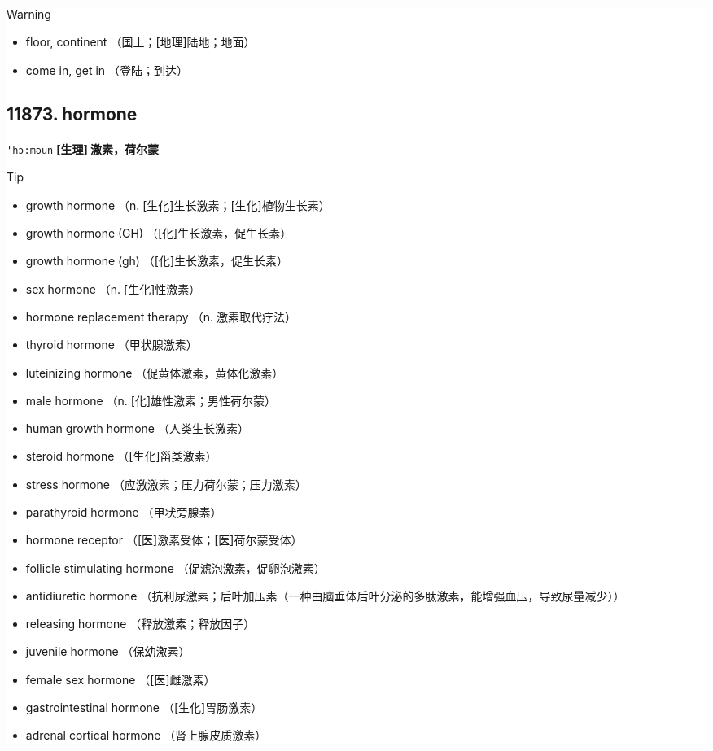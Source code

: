 > [!WARNING]
>
> - floor, continent （国土；[地理]陆地；地面）
>
> - come in, get in （登陆；到达）
>

## 11873. hormone

`'hɔ:məun`  **[生理] 激素，荷尔蒙**

> [!TIP]
>
> - growth hormone （n. [生化]生长激素；[生化]植物生长素）
>
> - growth hormone (GH) （[化]生长激素，促生长素）
>
> - growth hormone (gh) （[化]生长激素，促生长素）
>
> - sex hormone （n. [生化]性激素）
>
> - hormone replacement therapy （n. 激素取代疗法）
>
> - thyroid hormone （甲状腺激素）
>
> - luteinizing hormone （促黄体激素，黄体化激素）
>
> - male hormone （n. [化]雄性激素；男性荷尔蒙）
>
> - human growth hormone （人类生长激素）
>
> - steroid hormone （[生化]甾类激素）
>
> - stress hormone （应激激素；压力荷尔蒙；压力激素）
>
> - parathyroid hormone （甲状旁腺素）
>
> - hormone receptor （[医]激素受体；[医]荷尔蒙受体）
>
> - follicle stimulating hormone （促滤泡激素，促卵泡激素）
>
> - antidiuretic hormone （抗利尿激素；后叶加压素（一种由脑垂体后叶分泌的多肽激素，能增强血压，导致尿量减少））
>
> - releasing hormone （释放激素；释放因子）
>
> - juvenile hormone （保幼激素）
>
> - female sex hormone （[医]雌激素）
>
> - gastrointestinal hormone （[生化]胃肠激素）
>
> - adrenal cortical hormone （肾上腺皮质激素）
>
